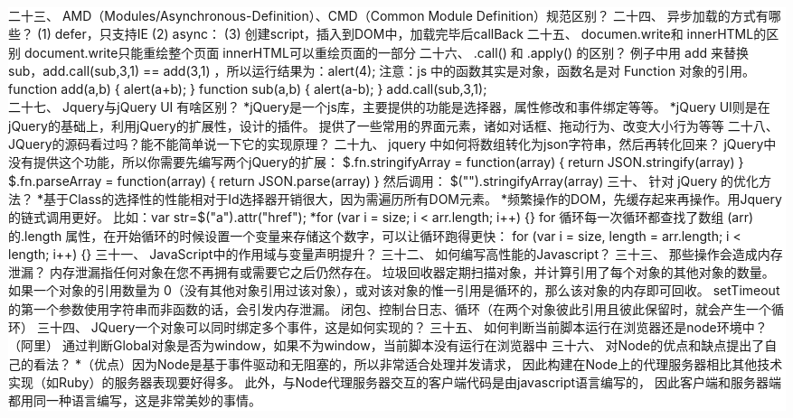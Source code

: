 二十三、    AMD（Modules/Asynchronous-Definition）、CMD（Common Module Definition）规范区别？
二十四、    异步加载的方式有哪些？
  (1) defer，只支持IE
  (2) async：
  (3) 创建script，插入到DOM中，加载完毕后callBack
二十五、    documen.write和 innerHTML的区别
document.write只能重绘整个页面
innerHTML可以重绘页面的一部分
二十六、    .call() 和 .apply() 的区别？
  例子中用 add 来替换 sub，add.call(sub,3,1) == add(3,1) ，所以运行结果为：alert(4); 
  注意：js 中的函数其实是对象，函数名是对 Function 对象的引用。
    function add(a,b)
    {
        alert(a+b);
    }
    function sub(a,b)
    {
        alert(a-b);
    }
    add.call(sub,3,1);  
二十七、    Jquery与jQuery UI 有啥区别？
*jQuery是一个js库，主要提供的功能是选择器，属性修改和事件绑定等等。
*jQuery UI则是在jQuery的基础上，利用jQuery的扩展性，设计的插件。
 提供了一些常用的界面元素，诸如对话框、拖动行为、改变大小行为等等
二十八、    JQuery的源码看过吗？能不能简单说一下它的实现原理？
二十九、    jquery 中如何将数组转化为json字符串，然后再转化回来？
jQuery中没有提供这个功能，所以你需要先编写两个jQuery的扩展：
    $.fn.stringifyArray = function(array) {
        return JSON.stringify(array)
    }
    $.fn.parseArray = function(array) {
        return JSON.parse(array)
    } 
    然后调用：
    $("").stringifyArray(array)
三十、 针对 jQuery 的优化方法？
*基于Class的选择性的性能相对于Id选择器开销很大，因为需遍历所有DOM元素。
*频繁操作的DOM，先缓存起来再操作。用Jquery的链式调用更好。   
 比如：var str=$("a").attr("href");
*for (var i = size; i < arr.length; i++) {}
 for 循环每一次循环都查找了数组 (arr) 的.length 属性，在开始循环的时候设置一个变量来存储这个数字，可以让循环跑得更快： 
 for (var i = size, length = arr.length; i < length; i++) {}
三十一、    JavaScript中的作用域与变量声明提升？
三十二、    如何编写高性能的Javascript？
三十三、    那些操作会造成内存泄漏？
内存泄漏指任何对象在您不再拥有或需要它之后仍然存在。
垃圾回收器定期扫描对象，并计算引用了每个对象的其他对象的数量。如果一个对象的引用数量为 0（没有其他对象引用过该对象），或对该对象的惟一引用是循环的，那么该对象的内存即可回收。
setTimeout 的第一个参数使用字符串而非函数的话，会引发内存泄漏。
闭包、控制台日志、循环（在两个对象彼此引用且彼此保留时，就会产生一个循环）
三十四、    JQuery一个对象可以同时绑定多个事件，这是如何实现的？
三十五、    如何判断当前脚本运行在浏览器还是node环境中？（阿里）
通过判断Global对象是否为window，如果不为window，当前脚本没有运行在浏览器中
三十六、    对Node的优点和缺点提出了自己的看法？
*（优点）因为Node是基于事件驱动和无阻塞的，所以非常适合处理并发请求，
  因此构建在Node上的代理服务器相比其他技术实现（如Ruby）的服务器表现要好得多。
  此外，与Node代理服务器交互的客户端代码是由javascript语言编写的，
  因此客户端和服务器端都用同一种语言编写，这是非常美妙的事情。
